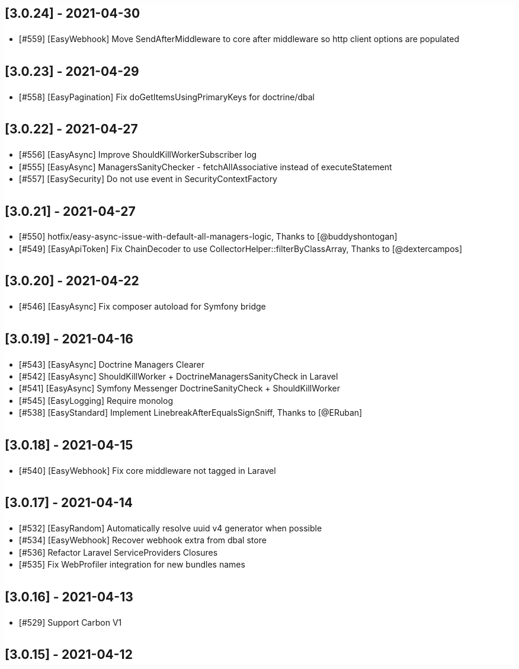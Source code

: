 ## [3.0.24] - 2021-04-30

- [#559] [EasyWebhook] Move SendAfterMiddleware to core after middleware so http client options are populated

## [3.0.23] - 2021-04-29

- [#558] [EasyPagination] Fix doGetItemsUsingPrimaryKeys for doctrine/dbal

## [3.0.22] - 2021-04-27

- [#556] [EasyAsync] Improve ShouldKillWorkerSubscriber log
- [#555] [EasyAsync] ManagersSanityChecker - fetchAllAssociative instead of executeStatement
- [#557] [EasySecurity] Do not use event in SecurityContextFactory

## [3.0.21] - 2021-04-27

- [#550] hotfix/easy-async-issue-with-default-all-managers-logic, Thanks to [@buddyshontogan]
- [#549] [EasyApiToken] Fix ChainDecoder to use CollectorHelper::filterByClassArray, Thanks to [@dextercampos]

## [3.0.20] - 2021-04-22

- [#546] [EasyAsync] Fix composer autoload for Symfony bridge

## [3.0.19] - 2021-04-16

- [#543] [EasyAsync] Doctrine Managers Clearer
- [#542] [EasyAsync] ShouldKillWorker + DoctrineManagersSanityCheck in Laravel
- [#541] [EasyAsync] Symfony Messenger DoctrineSanityCheck + ShouldKillWorker
- [#545] [EasyLogging] Require monolog
- [#538] [EasyStandard] Implement LinebreakAfterEqualsSignSniff, Thanks to [@ERuban]

## [3.0.18] - 2021-04-15

- [#540] [EasyWebhook] Fix core middleware not tagged in Laravel

## [3.0.17] - 2021-04-14

- [#532] [EasyRandom] Automatically resolve uuid v4 generator when possible
- [#534] [EasyWebhook] Recover webhook extra from dbal store
- [#536] Refactor Laravel ServiceProviders Closures
- [#535] Fix WebProfiler integration for new bundles names

## [3.0.16] - 2021-04-13

- [#529] Support Carbon V1

## [3.0.15] - 2021-04-12
